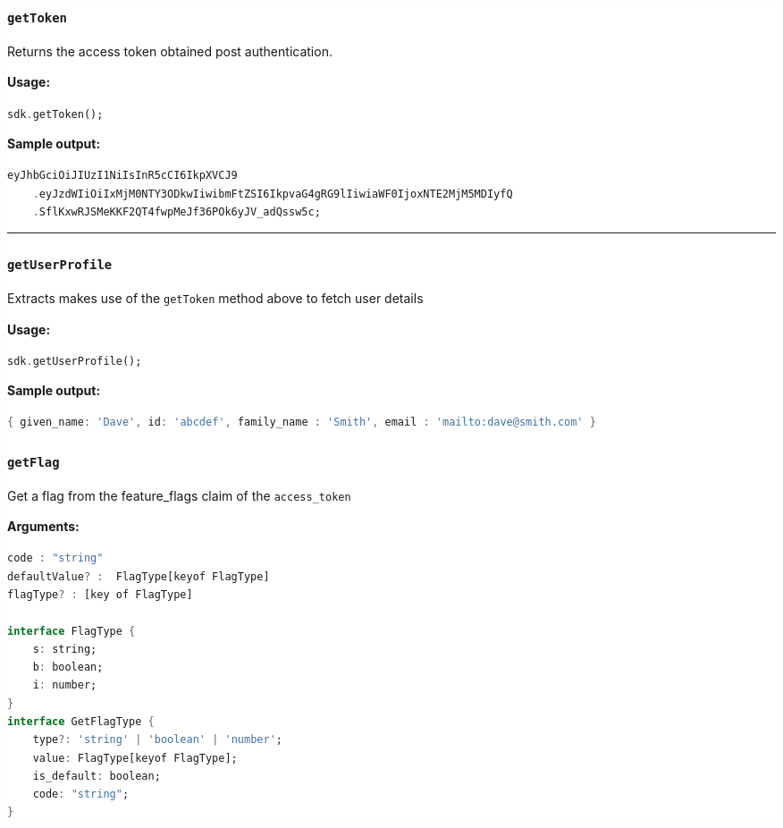 ### `getToken`

Returns the access token obtained post authentication.

**Usage:**

```dart
sdk.getToken();
```

**Sample output:**

```dart
eyJhbGciOiJIUzI1NiIsInR5cCI6IkpXVCJ9
    .eyJzdWIiOiIxMjM0NTY3ODkwIiwibmFtZSI6IkpvaG4gRG9lIiwiaWF0IjoxNTE2MjM5MDIyfQ
    .SflKxwRJSMeKKF2QT4fwpMeJf36POk6yJV_adQssw5c;
```

---

### `getUserProfile`

Extracts makes use of the `getToken` method above to fetch user details

**Usage:**

```dart
sdk.getUserProfile();
```

**Sample output:**

```dart
{ given_name: 'Dave', id: 'abcdef', family_name : 'Smith', email : 'mailto:dave@smith.com' }
```

### `getFlag`

Get a flag from the feature_flags claim of the `access_token`

**Arguments:**

```dart
code : "string"
defaultValue? :  FlagType[keyof FlagType]
flagType? : [key of FlagType]

interface FlagType {
    s: string;
    b: boolean;
    i: number;
}
interface GetFlagType {
    type?: 'string' | 'boolean' | 'number';
    value: FlagType[keyof FlagType];
    is_default: boolean;
    code: "string";
}
```
